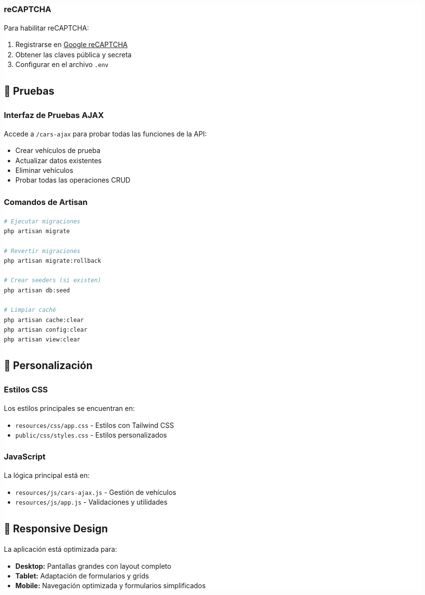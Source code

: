 ### reCAPTCHA
Para habilitar reCAPTCHA:
1. Registrarse en [Google reCAPTCHA](https://www.google.com/recaptcha/)
2. Obtener las claves pública y secreta
3. Configurar en el archivo `.env`

## 🧪 Pruebas

### Interfaz de Pruebas AJAX
Accede a `/cars-ajax` para probar todas las funciones de la API:
- Crear vehículos de prueba
- Actualizar datos existentes
- Eliminar vehículos
- Probar todas las operaciones CRUD

### Comandos de Artisan
```bash
# Ejecutar migraciones
php artisan migrate

# Revertir migraciones
php artisan migrate:rollback

# Crear seeders (si existen)
php artisan db:seed

# Limpiar caché
php artisan cache:clear
php artisan config:clear
php artisan view:clear
```

## 🎨 Personalización

### Estilos CSS
Los estilos principales se encuentran en:
- `resources/css/app.css` - Estilos con Tailwind CSS
- `public/css/styles.css` - Estilos personalizados

### JavaScript
La lógica principal está en:
- `resources/js/cars-ajax.js` - Gestión de vehículos
- `resources/js/app.js` - Validaciones y utilidades

## 📱 Responsive Design

La aplicación está optimizada para:
- **Desktop:** Pantallas grandes con layout completo
- **Tablet:** Adaptación de formularios y grids
- **Mobile:** Navegación optimizada y formularios simplificados
